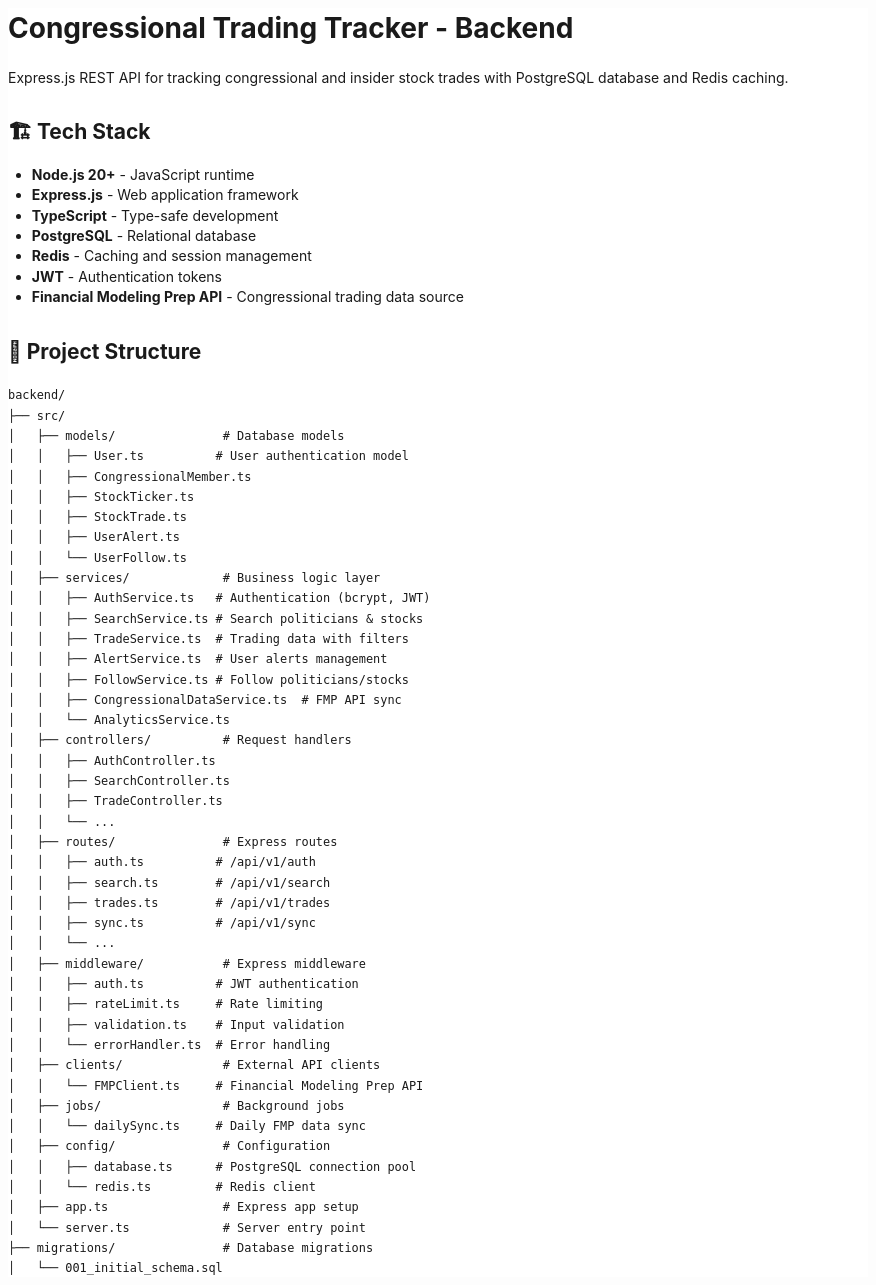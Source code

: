 # Congressional Trading Tracker - Backend

Express.js REST API for tracking congressional and insider stock trades with PostgreSQL database and Redis caching.

## 🏗 Tech Stack

- **Node.js 20+** - JavaScript runtime
- **Express.js** - Web application framework
- **TypeScript** - Type-safe development
- **PostgreSQL** - Relational database
- **Redis** - Caching and session management
- **JWT** - Authentication tokens
- **Financial Modeling Prep API** - Congressional trading data source

## 📁 Project Structure

```
backend/
├── src/
│   ├── models/               # Database models
│   │   ├── User.ts          # User authentication model
│   │   ├── CongressionalMember.ts
│   │   ├── StockTicker.ts
│   │   ├── StockTrade.ts
│   │   ├── UserAlert.ts
│   │   └── UserFollow.ts
│   ├── services/             # Business logic layer
│   │   ├── AuthService.ts   # Authentication (bcrypt, JWT)
│   │   ├── SearchService.ts # Search politicians & stocks
│   │   ├── TradeService.ts  # Trading data with filters
│   │   ├── AlertService.ts  # User alerts management
│   │   ├── FollowService.ts # Follow politicians/stocks
│   │   ├── CongressionalDataService.ts  # FMP API sync
│   │   └── AnalyticsService.ts
│   ├── controllers/          # Request handlers
│   │   ├── AuthController.ts
│   │   ├── SearchController.ts
│   │   ├── TradeController.ts
│   │   └── ...
│   ├── routes/               # Express routes
│   │   ├── auth.ts          # /api/v1/auth
│   │   ├── search.ts        # /api/v1/search
│   │   ├── trades.ts        # /api/v1/trades
│   │   ├── sync.ts          # /api/v1/sync
│   │   └── ...
│   ├── middleware/           # Express middleware
│   │   ├── auth.ts          # JWT authentication
│   │   ├── rateLimit.ts     # Rate limiting
│   │   ├── validation.ts    # Input validation
│   │   └── errorHandler.ts  # Error handling
│   ├── clients/              # External API clients
│   │   └── FMPClient.ts     # Financial Modeling Prep API
│   ├── jobs/                 # Background jobs
│   │   └── dailySync.ts     # Daily FMP data sync
│   ├── config/               # Configuration
│   │   ├── database.ts      # PostgreSQL connection pool
│   │   └── redis.ts         # Redis client
│   ├── app.ts                # Express app setup
│   └── server.ts             # Server entry point
├── migrations/               # Database migrations
│   └── 001_initial_schema.sql
```